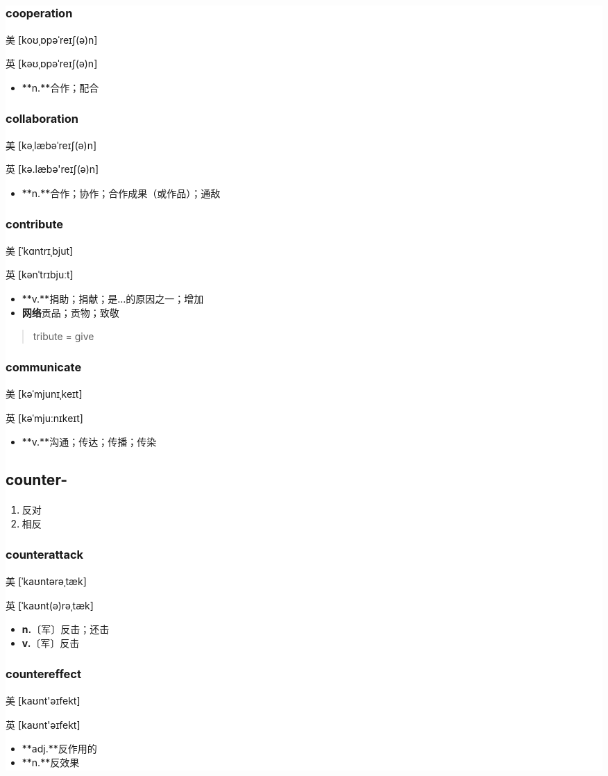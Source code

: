 ### cooperation

美 [koʊˌɒpəˈreɪʃ(ə)n]

英 [kəʊˌɒpəˈreɪʃ(ə)n]

- **n.**合作；配合

### collaboration

美 [kəˌlæbəˈreɪʃ(ə)n]

英 [kə.læbə'reɪʃ(ə)n]

- **n.**合作；协作；合作成果（或作品）；通敌

### contribute

美 [ˈkɑntrɪˌbjut]

英 [kənˈtrɪbjuːt]

- **v.**捐助；捐献；是…的原因之一；增加
- **网络**贡品；贡物；致敬

> tribute = give

### communicate

美 [kəˈmjunɪˌkeɪt]

英 [kəˈmjuːnɪkeɪt]

- **v.**沟通；传达；传播；传染

## counter-

1. 反对
2. 相反

### counterattack

美 [ˈkaʊntərəˌtæk]

英 [ˈkaʊnt(ə)rəˌtæk]

- **n.**〔军〕反击；还击
- **v.**〔军〕反击

### countereffect

美 [kaʊnt'əɪfekt]

英 [kaʊnt'əɪfekt]

- **adj.**反作用的
- **n.**反效果
